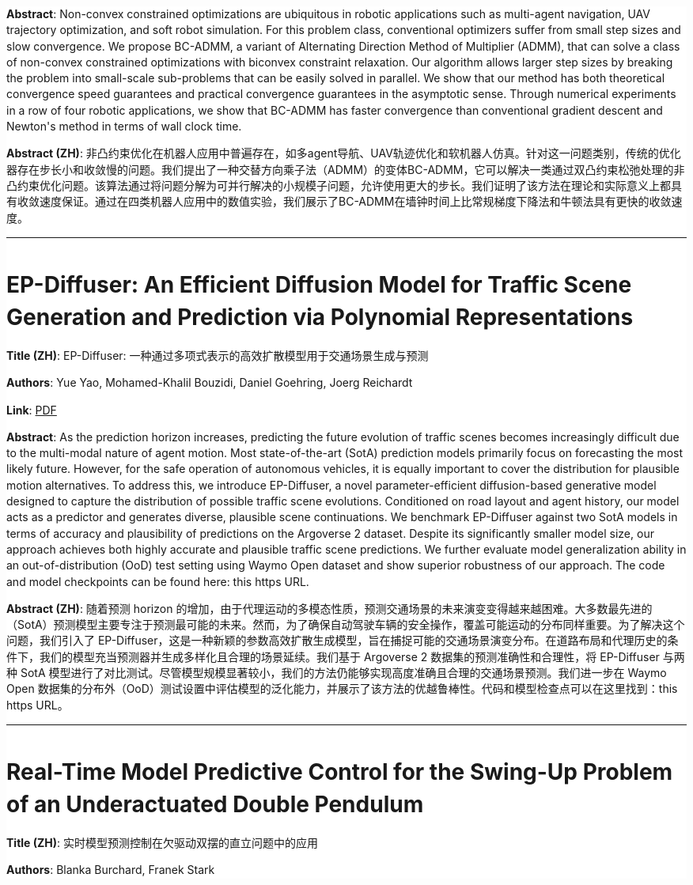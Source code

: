 **Abstract**: Non-convex constrained optimizations are ubiquitous in robotic applications such as multi-agent navigation, UAV trajectory optimization, and soft robot simulation. For this problem class, conventional optimizers suffer from small step sizes and slow convergence. We propose BC-ADMM, a variant of Alternating Direction Method of Multiplier (ADMM), that can solve a class of non-convex constrained optimizations with biconvex constraint relaxation. Our algorithm allows larger step sizes by breaking the problem into small-scale sub-problems that can be easily solved in parallel. We show that our method has both theoretical convergence speed guarantees and practical convergence guarantees in the asymptotic sense. Through numerical experiments in a row of four robotic applications, we show that BC-ADMM has faster convergence than conventional gradient descent and Newton's method in terms of wall clock time. 

**Abstract (ZH)**: 非凸约束优化在机器人应用中普遍存在，如多agent导航、UAV轨迹优化和软机器人仿真。针对这一问题类别，传统的优化器存在步长小和收敛慢的问题。我们提出了一种交替方向乘子法（ADMM）的变体BC-ADMM，它可以解决一类通过双凸约束松弛处理的非凸约束优化问题。该算法通过将问题分解为可并行解决的小规模子问题，允许使用更大的步长。我们证明了该方法在理论和实际意义上都具有收敛速度保证。通过在四类机器人应用中的数值实验，我们展示了BC-ADMM在墙钟时间上比常规梯度下降法和牛顿法具有更快的收敛速度。 

---
# EP-Diffuser: An Efficient Diffusion Model for Traffic Scene Generation and Prediction via Polynomial Representations 

**Title (ZH)**: EP-Diffuser: 一种通过多项式表示的高效扩散模型用于交通场景生成与预测 

**Authors**: Yue Yao, Mohamed-Khalil Bouzidi, Daniel Goehring, Joerg Reichardt  

**Link**: [PDF](https://arxiv.org/pdf/2504.05422)  

**Abstract**: As the prediction horizon increases, predicting the future evolution of traffic scenes becomes increasingly difficult due to the multi-modal nature of agent motion. Most state-of-the-art (SotA) prediction models primarily focus on forecasting the most likely future. However, for the safe operation of autonomous vehicles, it is equally important to cover the distribution for plausible motion alternatives. To address this, we introduce EP-Diffuser, a novel parameter-efficient diffusion-based generative model designed to capture the distribution of possible traffic scene evolutions. Conditioned on road layout and agent history, our model acts as a predictor and generates diverse, plausible scene continuations. We benchmark EP-Diffuser against two SotA models in terms of accuracy and plausibility of predictions on the Argoverse 2 dataset. Despite its significantly smaller model size, our approach achieves both highly accurate and plausible traffic scene predictions. We further evaluate model generalization ability in an out-of-distribution (OoD) test setting using Waymo Open dataset and show superior robustness of our approach. The code and model checkpoints can be found here: this https URL. 

**Abstract (ZH)**: 随着预测 horizon 的增加，由于代理运动的多模态性质，预测交通场景的未来演变变得越来越困难。大多数最先进的（SotA）预测模型主要专注于预测最可能的未来。然而，为了确保自动驾驶车辆的安全操作，覆盖可能运动的分布同样重要。为了解决这个问题，我们引入了 EP-Diffuser，这是一种新颖的参数高效扩散生成模型，旨在捕捉可能的交通场景演变分布。在道路布局和代理历史的条件下，我们的模型充当预测器并生成多样化且合理的场景延续。我们基于 Argoverse 2 数据集的预测准确性和合理性，将 EP-Diffuser 与两种 SotA 模型进行了对比测试。尽管模型规模显著较小，我们的方法仍能够实现高度准确且合理的交通场景预测。我们进一步在 Waymo Open 数据集的分布外（OoD）测试设置中评估模型的泛化能力，并展示了该方法的优越鲁棒性。代码和模型检查点可以在这里找到：this https URL。 

---
# Real-Time Model Predictive Control for the Swing-Up Problem of an Underactuated Double Pendulum 

**Title (ZH)**: 实时模型预测控制在欠驱动双摆的直立问题中的应用 

**Authors**: Blanka Burchard, Franek Stark  
